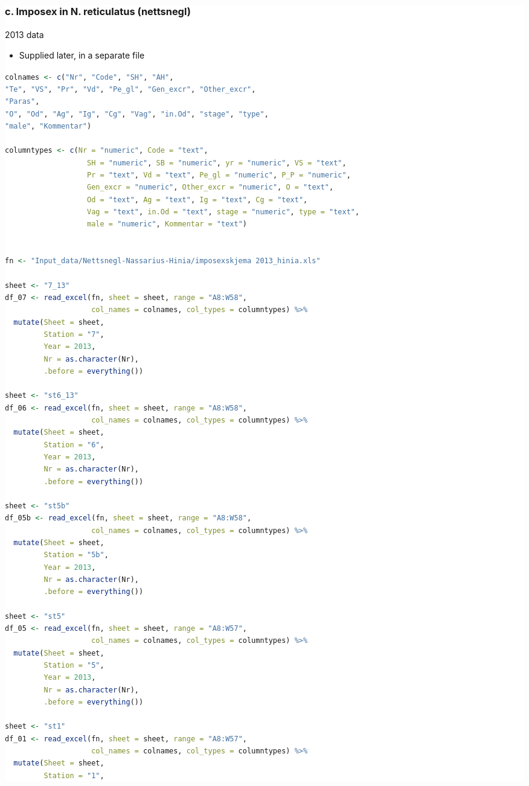 ### c. Imposex in N. reticulatus (nettsnegl)   

2013 data  
* Supplied later, in a separate file  

```r
colnames <- c("Nr", "Code", "SH", "AH", 
"Te", "VS", "Pr", "Vd", "Pe_gl", "Gen_excr", "Other_excr", 
"Paras",
"O", "Od", "Ag", "Ig", "Cg", "Vag", "in.Od", "stage", "type", 
"male", "Kommentar")

columntypes <- c(Nr = "numeric", Code = "text", 
                   SH = "numeric", SB = "numeric", yr = "numeric", VS = "text", 
                   Pr = "text", Vd = "text", Pe_gl = "numeric", P_P = "numeric", 
                   Gen_excr = "numeric", Other_excr = "numeric", O = "text", 
                   Od = "text", Ag = "text", Ig = "text", Cg = "text", 
                   Vag = "text", in.Od = "text", stage = "numeric", type = "text", 
                   male = "numeric", Kommentar = "text")


fn <- "Input_data/Nettsnegl-Nassarius-Hinia/imposexskjema 2013_hinia.xls"

sheet <- "7_13"
df_07 <- read_excel(fn, sheet = sheet, range = "A8:W58", 
                    col_names = colnames, col_types = columntypes) %>%
  mutate(Sheet = sheet, 
         Station = "7",
         Year = 2013,
         Nr = as.character(Nr),
         .before = everything())

sheet <- "st6_13"
df_06 <- read_excel(fn, sheet = sheet, range = "A8:W58", 
                    col_names = colnames, col_types = columntypes) %>%
  mutate(Sheet = sheet, 
         Station = "6",
         Year = 2013,
         Nr = as.character(Nr),
         .before = everything())

sheet <- "st5b"
df_05b <- read_excel(fn, sheet = sheet, range = "A8:W58", 
                    col_names = colnames, col_types = columntypes) %>%
  mutate(Sheet = sheet, 
         Station = "5b",
         Year = 2013,
         Nr = as.character(Nr),
         .before = everything())

sheet <- "st5"
df_05 <- read_excel(fn, sheet = sheet, range = "A8:W57", 
                    col_names = colnames, col_types = columntypes) %>%
  mutate(Sheet = sheet, 
         Station = "5",
         Year = 2013,
         Nr = as.character(Nr),
         .before = everything())

sheet <- "st1"
df_01 <- read_excel(fn, sheet = sheet, range = "A8:W57", 
                    col_names = colnames, col_types = columntypes) %>%
  mutate(Sheet = sheet, 
         Station = "1",
```